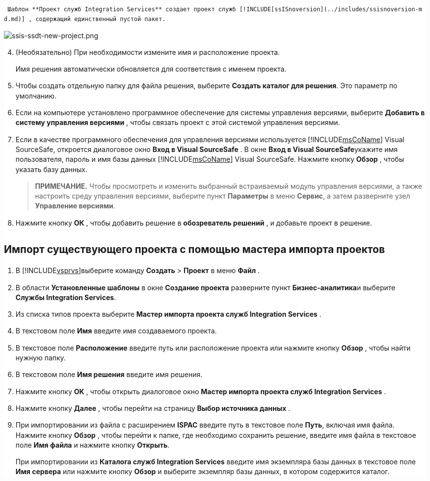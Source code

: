      Шаблон **Проект служб Integration Services** создает проект служб [!INCLUDE[ssISnoversion](../includes/ssisnoversion-md.md)] , содержащий единственный пустой пакет.

  ![ssis-ssdt-new-project.png](media/ssis-ssdt-new-project.png)
  
4.  (Необязательно) При необходимости измените имя и расположение проекта.  
  
     Имя решения автоматически обновляется для соответствия с именем проекта.  
  
5.  Чтобы создать отдельную папку для файла решения, выберите **Создать каталог для решения**. Это параметр по умолчанию.  
  
6.  Если на компьютере установлено программное обеспечение для системы управления версиями, выберите **Добавить в систему управления версиями**  , чтобы связать проект с этой системой управления версиями.  
  
7.  Если в качестве программного обеспечения для управления версиями используется [!INCLUDE[msCoName](../includes/msconame-md.md)] Visual SourceSafe, откроется диалоговое окно **Вход в Visual SourceSafe** . В окне **Вход в Visual SourceSafe**укажите имя пользователя, пароль и имя базы данных [!INCLUDE[msCoName](../includes/msconame-md.md)] Visual SourceSafe. Нажмите кнопку **Обзор** , чтобы указать базу данных.  
  
    > **ПРИМЕЧАНИЕ.** Чтобы просмотреть и изменить выбранный встраиваемый модуль управления версиями, а также настроить среду управления версиями, выберите пункт **Параметры** в меню **Сервис**, а затем разверните узел **Управление версиями**.  
  
8.  Нажмите кнопку **ОК** , чтобы добавить решение в **обозреватель решений** , и добавьте проект в решение.  

## <a name="import-an-existing-project-with-the-import-project-wizard"></a>Импорт существующего проекта с помощью мастера импорта проектов
  
1.  В [!INCLUDE[vsprvs](../includes/vsprvs-md.md)]выберите команду **Создать** > **Проект** в меню **Файл** .  
  
2.  В области **Установленные шаблоны** в окне **Создание проекта** разверните пункт **Бизнес-аналитика**и выберите **Службы Integration Services**.  
  
3.  Из списка типов проекта выберите **Мастер импорта проекта служб Integration Services** .  
  
4.  В текстовом поле **Имя** введите имя создаваемого проекта.  
  
5.  В текстовое поле **Расположение** введите путь или расположение проекта или нажмите кнопку **Обзор** , чтобы найти нужную папку.  
  
6.  В текстовом поле **Имя решения** введите имя решения.  
  
7.  Нажмите кнопку **OK** , чтобы открыть диалоговое окно **Мастер импорта проекта служб Integration Services** .  
  
8.  Нажмите кнопку **Далее** , чтобы перейти на страницу **Выбор источника данных** .  
  
9. При импортировании из файла с расширением **ISPAC** введите путь в текстовое поле **Путь**, включая имя файла. Нажмите кнопку **Обзор** , чтобы перейти к папке, где необходимо сохранить решение, введите имя файла в текстовое поле **Имя файла** и нажмите кнопку **Открыть**.  
  
     При импортировании из **Каталога служб Integration Services** введите имя экземпляра базы данных в текстовое поле **Имя сервера** или нажмите кнопку **Обзор** и выберите экземпляр базы данных, в котором содержится каталог.  
  